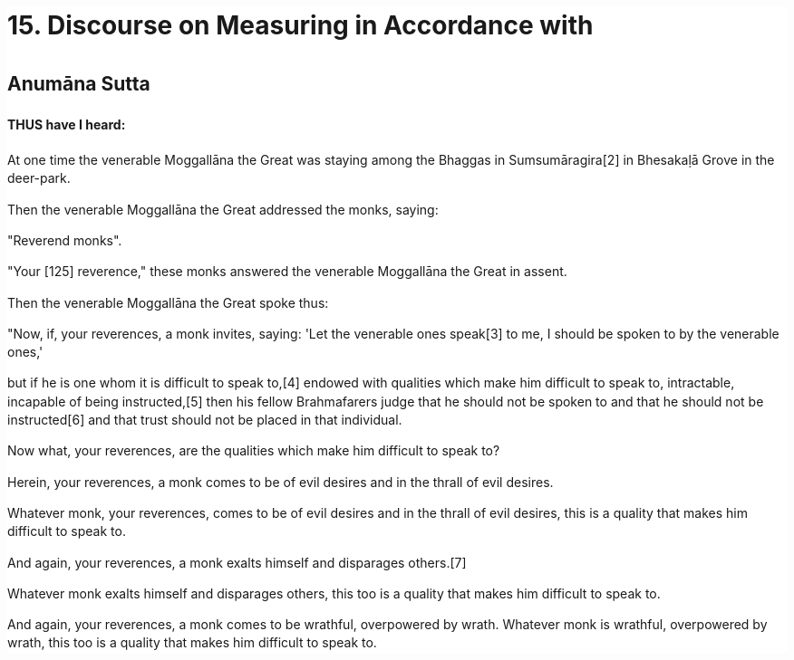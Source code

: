# 15. Discourse on Measuring in Accordance with

## Anumāna Sutta

#### THUS have I heard:

 At one time the venerable Moggallāna the Great was staying among the Bhaggas in Sumsumāragira[2] in Bhesakaḷā Grove in the deer-park.

 Then the venerable Moggallāna the Great addressed the monks, saying:

 "Reverend monks".

 "Your [125] reverence,"
 these monks answered the venerable Moggallāna the Great in assent.

 Then the venerable Moggallāna the Great spoke thus:

 "Now, if, your reverences, a monk invites, saying:
 'Let the venerable ones speak[3] to me,
 I should be spoken to by the venerable ones,'

 but if he is one whom it is difficult to speak to,[4]
 endowed with qualities which make him difficult to speak to,
 intractable,
 incapable of being instructed,[5]
 then his fellow Brahmafarers judge that he should not be spoken to
 and that he should not be instructed[6]
 and that trust should not be placed in that individual.

 Now what, your reverences,
 are the qualities which make him difficult to speak to?

 Herein, your reverences,
 a monk comes to be of evil desires
 and in the thrall of evil desires.

 Whatever monk, your reverences,
 comes to be of evil desires
 and in the thrall of evil desires,
 this is a quality that makes him difficult to speak to.

 And again, your reverences,
 a monk exalts himself
 and disparages others.[7]

 Whatever monk exalts himself
 and disparages others,
 this too is a quality that makes him difficult to speak to.

 And again, your reverences,
 a monk comes to be wrathful,
 overpowered by wrath.
 Whatever monk is wrathful,
 overpowered by wrath,
 this too is a quality that makes him difficult to speak to.
